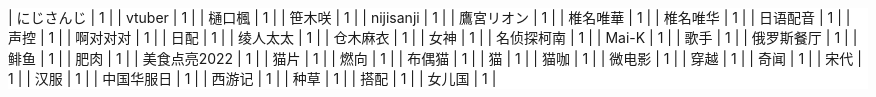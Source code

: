 | にじさんじ | 1 |
| vtuber | 1 |
| 樋口楓 | 1 |
| 笹木咲 | 1 |
| nijisanji | 1 |
| 鷹宮リオン | 1 |
| 椎名唯華 | 1 |
| 椎名唯华 | 1 |
| 日语配音 | 1 |
| 声控 | 1 |
| 啊对对对 | 1 |
| 日配 | 1 |
| 绫人太太 | 1 |
| 仓木麻衣 | 1 |
| 女神 | 1 |
| 名侦探柯南 | 1 |
| Mai-K | 1 |
| 歌手 | 1 |
| 俄罗斯餐厅 | 1 |
| 鲱鱼 | 1 |
| 肥肉 | 1 |
| 美食点亮2022 | 1 |
| 猫片 | 1 |
| 燃向 | 1 |
| 布偶猫 | 1 |
| 猫 | 1 |
| 猫咖 | 1 |
| 微电影 | 1 |
| 穿越 | 1 |
| 奇闻 | 1 |
| 宋代 | 1 |
| 汉服 | 1 |
| 中国华服日 | 1 |
| 西游记 | 1 |
| 种草 | 1 |
| 搭配 | 1 |
| 女儿国 | 1 |